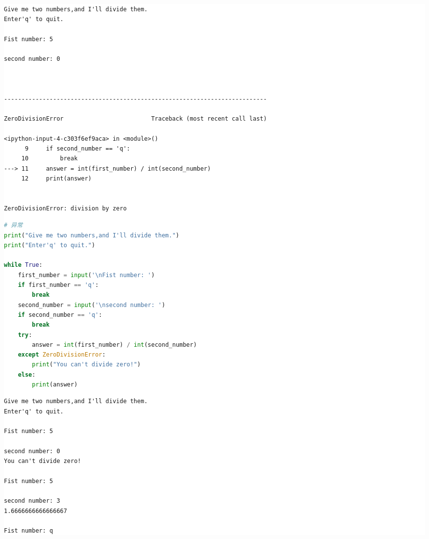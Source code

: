     Give me two numbers,and I'll divide them.
    Enter'q' to quit.
    
    Fist number: 5
    
    second number: 0
    


    ---------------------------------------------------------------------------

    ZeroDivisionError                         Traceback (most recent call last)

    <ipython-input-4-c303f6ef9aca> in <module>()
          9     if second_number == 'q':
         10         break
    ---> 11     answer = int(first_number) / int(second_number)
         12     print(answer)
    

    ZeroDivisionError: division by zero



```python
# 异常
print("Give me two numbers,and I'll divide them.")
print("Enter'q' to quit.")

while True:
    first_number = input('\nFist number: ')
    if first_number == 'q':
        break
    second_number = input('\nsecond number: ')
    if second_number == 'q':
        break
    try:
        answer = int(first_number) / int(second_number)
    except ZeroDivisionError:
        print("You can't divide zero!")
    else:
        print(answer)
```

    Give me two numbers,and I'll divide them.
    Enter'q' to quit.
    
    Fist number: 5
    
    second number: 0
    You can't divide zero!
    
    Fist number: 5
    
    second number: 3
    1.6666666666666667
    
    Fist number: q
    
